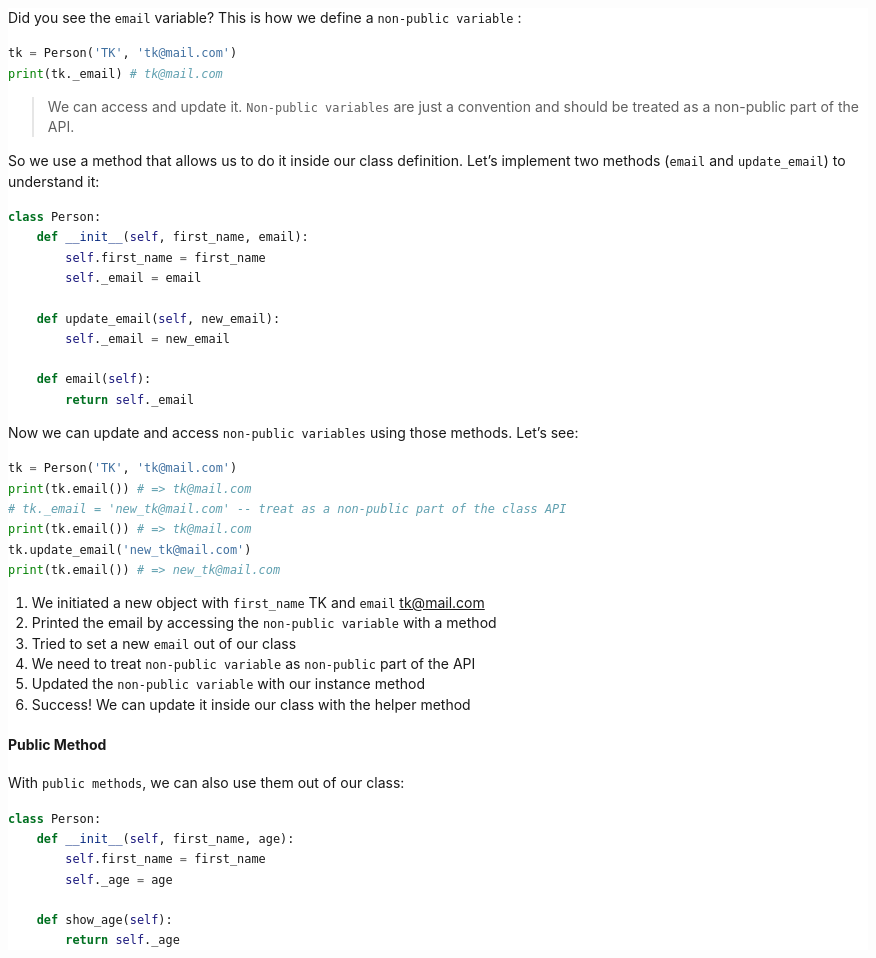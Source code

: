 Did you see the  `email`  variable? This is how we define a  `non-public variable`  :

```py
tk = Person('TK', 'tk@mail.com')
print(tk._email) # tk@mail.com
```

> We can access and update it.  `Non-public variables`  are just a convention and should be treated as a non-public part of the API.

So we use a method that allows us to do it inside our class definition. Let’s implement two methods (`email`  and  `update_email`) to understand it:

```py
class Person:
    def __init__(self, first_name, email):
        self.first_name = first_name
        self._email = email

    def update_email(self, new_email):
        self._email = new_email

    def email(self):
        return self._email
```

Now we can update and access  `non-public variables`  using those methods. Let’s see:

```py
tk = Person('TK', 'tk@mail.com')
print(tk.email()) # => tk@mail.com
# tk._email = 'new_tk@mail.com' -- treat as a non-public part of the class API
print(tk.email()) # => tk@mail.com
tk.update_email('new_tk@mail.com')
print(tk.email()) # => new_tk@mail.com
```

1.  We initiated a new object with  `first_name`  TK and  `email`  tk@mail.com
2.  Printed the email by accessing the  `non-public variable`  with a method
3.  Tried to set a new  `email`  out of our class
4.  We need to treat  `non-public variable`  as  `non-public`  part of the API
5.  Updated the  `non-public variable`  with our instance method
6.  Success! We can update it inside our class with the helper method

#### Public Method

With  `public methods`, we can also use them out of our class:

```py
class Person:
    def __init__(self, first_name, age):
        self.first_name = first_name
        self._age = age

    def show_age(self):
        return self._age
```
